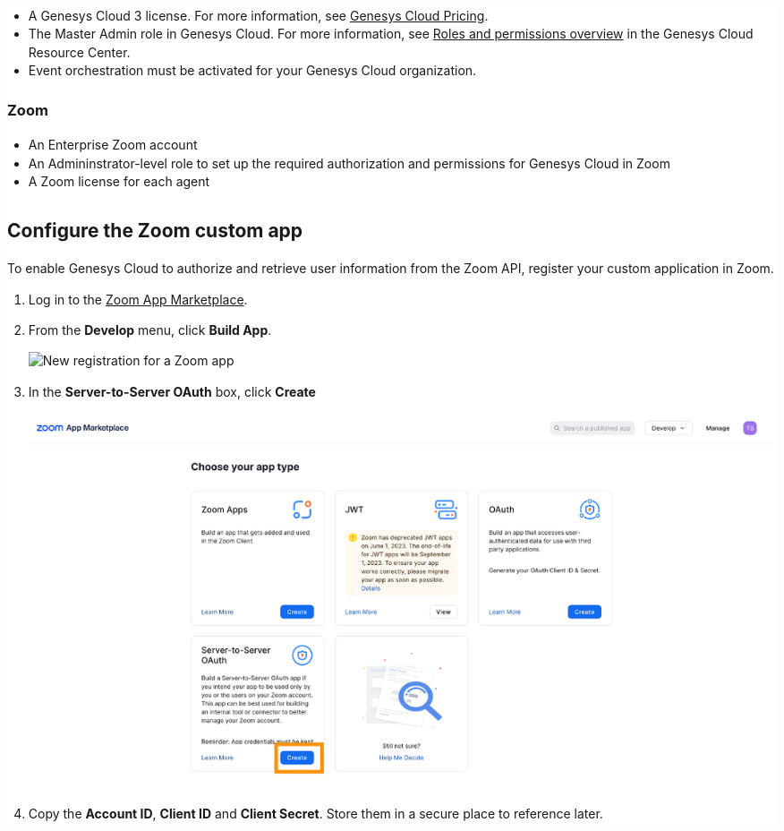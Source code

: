 * A Genesys Cloud 3 license. For more information, see [Genesys Cloud Pricing](https://www.genesys.com/pricing "Opens the pricing article").
* The Master Admin role in Genesys Cloud. For more information, see [Roles and permissions overview](https://help.mypurecloud.com/?p=24360 "Opens the Roles and permissions overview article") in the Genesys Cloud Resource Center.
* Event orchestration must be activated for your Genesys Cloud organization.

### Zoom

* An Enterprise Zoom account  
* An Admininstrator-level role to set up the required authorization and permissions for Genesys Cloud in Zoom
* A Zoom license for each agent

## Configure the Zoom custom app

To enable Genesys Cloud to authorize and retrieve user information from the Zoom API, register your custom application in Zoom.

1. Log in to the [Zoom App Marketplace](https://marketplace.zoom.us/ "Goes to the Zoom App Marketplace").
2. From the **Develop** menu, click **Build App**.

   ![New registration for a Zoom app](images/ZoomBuildApp.png "New registration for a Zoom app")

3. In the **Server-to-Server OAuth** box, click **Create**

   ![Select Server-to-Server OAuth](images/ZoomSelectS2SOAuth.png "Select Server-to-Server OAuth")

4. Copy the **Account ID**, **Client ID** and **Client Secret**. Store them in a secure place to reference later.
